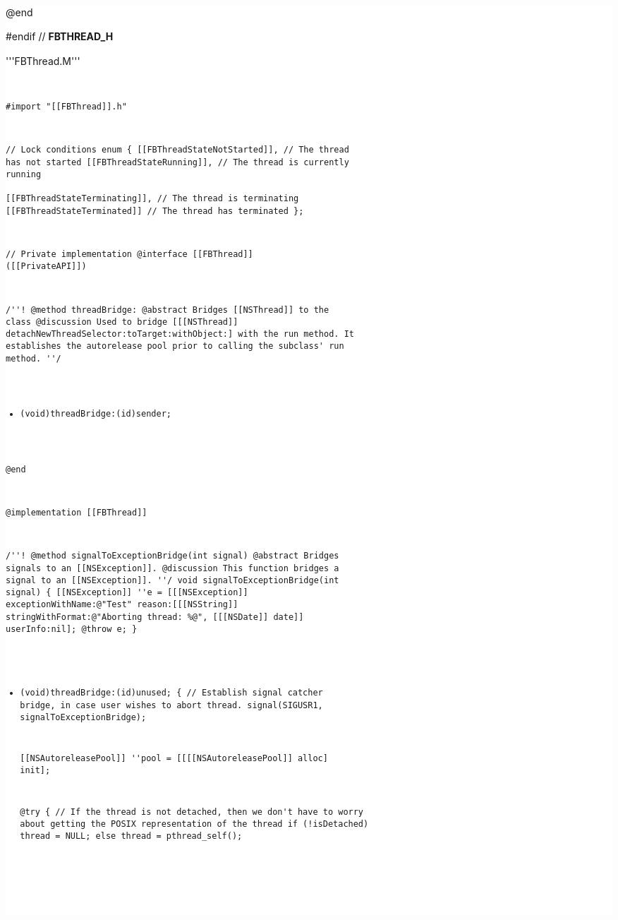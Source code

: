 @end

#endif // __FBTHREAD_H__

</code>

'''F<nowiki/>B<nowiki/>T<nowiki/>hread.M'''
<code>

#import "[[FBThread]].h"

// Lock conditions
enum {
	[[FBThreadStateNotStarted]],		// The thread has not started
	[[FBThreadStateRunning]],			// The thread is currently running	
	[[FBThreadStateTerminating]],		// The thread is terminating
	[[FBThreadStateTerminated]]			// The thread has terminated
};

// Private implementation
@interface [[FBThread]] ([[PrivateAPI]])

/''!
 @method threadBridge:
 @abstract Bridges [[NSThread]] to the class
 @discussion Used to bridge [[[NSThread]] detachNewThreadSelector:toTarget:withObject:] with the run method.  It establishes the autorelease pool
 prior to calling the subclass' run method.
 ''/
- (void)threadBridge:(id)sender;

@end

@implementation [[FBThread]]

/''!
 @method signalToExceptionBridge(int signal)
 @abstract Bridges signals to an [[NSException]].
 @discussion This function bridges a signal to an [[NSException]].
 ''/
void signalToExceptionBridge(int signal) {
	[[NSException]] ''e = [[[NSException]]
            exceptionWithName:@"Test"
					   reason:[[[NSString]] stringWithFormat:@"Aborting thread: %@", [[[NSDate]] date]]
					 userInfo:nil];
	@throw e;
}

- (void)threadBridge:(id)unused;
{
	// Establish signal catcher bridge, in case user wishes to abort thread.
    signal(SIGUSR1, signalToExceptionBridge);
	
	[[NSAutoreleasePool]] ''pool = [[[[NSAutoreleasePool]] alloc] init];
	
	@try {
		// If the thread is not detached, then we don't have to worry about getting the POSIX representation of the thread
		if (!isDetached)
			thread = NULL;
		else
			thread = pthread_self();
